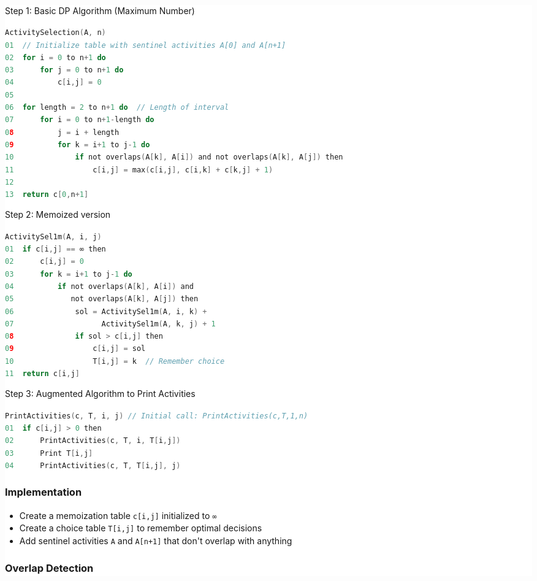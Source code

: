 Step 1: Basic DP Algorithm (Maximum Number)

```c
ActivitySelection(A, n)
01  // Initialize table with sentinel activities A[0] and A[n+1]
02  for i = 0 to n+1 do
03      for j = 0 to n+1 do
04          c[i,j] = 0
05  
06  for length = 2 to n+1 do  // Length of interval
07      for i = 0 to n+1-length do
08          j = i + length
09          for k = i+1 to j-1 do
10              if not overlaps(A[k], A[i]) and not overlaps(A[k], A[j]) then
11                  c[i,j] = max(c[i,j], c[i,k] + c[k,j] + 1)
12  
13  return c[0,n+1]

```

Step 2: Memoized version

```c
ActivitySel1m(A, i, j)
01  if c[i,j] == ∞ then
02      c[i,j] = 0
03      for k = i+1 to j-1 do
04          if not overlaps(A[k], A[i]) and 
05             not overlaps(A[k], A[j]) then
06              sol = ActivitySel1m(A, i, k) + 
07                    ActivitySel1m(A, k, j) + 1
08              if sol > c[i,j] then 
09                  c[i,j] = sol
10                  T[i,j] = k  // Remember choice
11  return c[i,j]
```

Step 3: Augmented Algorithm to Print Activities

```c
PrintActivities(c, T, i, j) // Initial call: PrintActivities(c,T,1,n)
01  if c[i,j] > 0 then
02      PrintActivities(c, T, i, T[i,j])
03      Print T[i,j]
04      PrintActivities(c, T, T[i,j], j)
```

### Implementation

- Create a memoization table `c[i,j]` initialized to `∞`
- Create a choice table `T[i,j]` to remember optimal decisions
- Add sentinel activities `A` and `A[n+1]` that don't overlap with anything

### **Overlap Detection**
